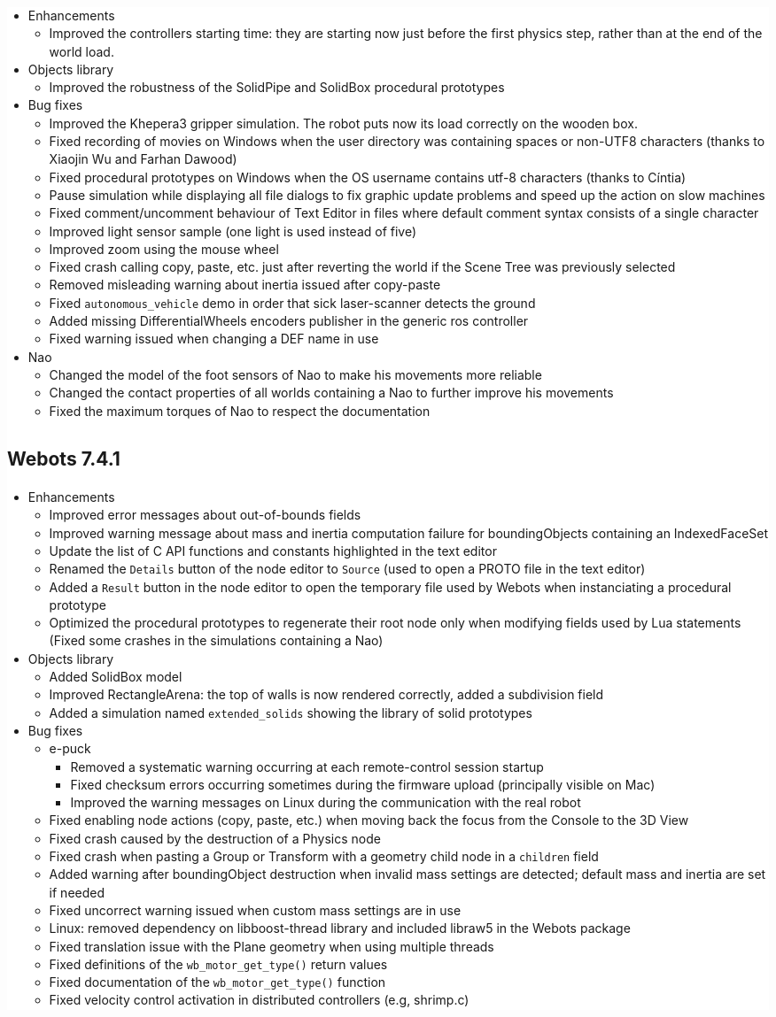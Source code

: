   - Enhancements
    - Improved the controllers starting time: they are starting now just before the first physics step, rather than at the end of the world load.
  - Objects library
    - Improved the robustness of the SolidPipe and SolidBox procedural prototypes
  - Bug fixes
    - Improved the Khepera3 gripper simulation. The robot puts now its load correctly on the wooden box.
    - Fixed recording of movies on Windows when the user directory was containing spaces or non-UTF8 characters (thanks to Xiaojin Wu and Farhan Dawood)
    - Fixed procedural prototypes on Windows when the OS username contains utf-8 characters (thanks to Cíntia)
    - Pause simulation while displaying all file dialogs to fix graphic update problems and speed up the action on slow machines
    - Fixed comment/uncomment behaviour of Text Editor in files where default comment syntax consists of a single character
    - Improved light sensor sample (one light is used instead of five)
    - Improved zoom using the mouse wheel
    - Fixed crash calling copy, paste, etc. just after reverting the world if the Scene Tree was previously selected
    - Removed misleading warning about inertia issued after copy-paste
    - Fixed `autonomous_vehicle` demo in order that sick laser-scanner detects the ground
    - Added missing DifferentialWheels encoders publisher in the generic ros controller
    - Fixed warning issued when changing a DEF name in use
  - Nao
    - Changed the model of the foot sensors of Nao to make his movements more reliable
    - Changed the contact properties of all worlds containing a Nao to further improve his movements
    - Fixed the maximum torques of Nao to respect the documentation

## Webots 7.4.1

  - Enhancements
    - Improved error messages about out-of-bounds fields
    - Improved warning message about mass and inertia computation failure for boundingObjects containing an IndexedFaceSet
    - Update the list of C API functions and constants highlighted in the text editor
    - Renamed the `Details` button of the node editor to `Source` (used to open a PROTO file in the text editor)
    - Added a `Result` button in the node editor to open the temporary file used by Webots when instanciating a procedural prototype
    - Optimized the procedural prototypes to regenerate their root node only when modifying fields used by Lua statements (Fixed some crashes in the simulations containing a Nao)
  - Objects library
    - Added SolidBox model
    - Improved RectangleArena: the top of walls is now rendered correctly, added a subdivision field
    - Added a simulation named `extended_solids` showing the library of solid prototypes
  - Bug fixes
    - e-puck
      - Removed a systematic warning occurring at each remote-control session startup
      - Fixed checksum errors occurring sometimes during the firmware upload (principally visible on Mac)
      - Improved the warning messages on Linux during the communication with the real robot
    - Fixed enabling node actions (copy, paste, etc.) when moving back the focus from the Console to the 3D View
    - Fixed crash caused by the destruction of a Physics node
    - Fixed crash when pasting a Group or Transform with a geometry child node in a `children` field
    - Added warning after boundingObject destruction when invalid mass settings are detected; default mass and inertia are set if needed
    - Fixed uncorrect warning issued when custom mass settings are in use
    - Linux: removed dependency on libboost-thread library and included libraw5 in the Webots package
    - Fixed translation issue with the Plane geometry when using multiple threads
    - Fixed definitions of the `wb_motor_get_type()` return values
    - Fixed documentation of the `wb_motor_get_type()` function
    - Fixed velocity control activation in distributed controllers (e.g, shrimp.c)